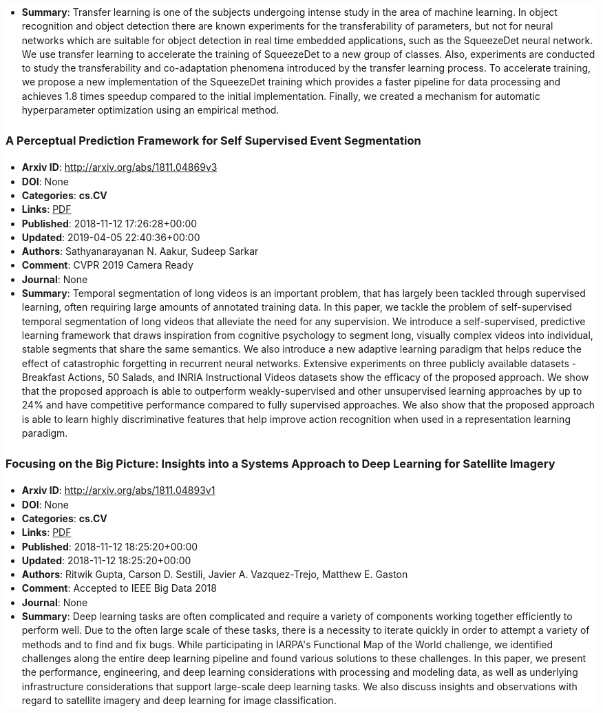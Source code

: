 - **Summary**: Transfer learning is one of the subjects undergoing intense study in the area of machine learning. In object recognition and object detection there are known experiments for the transferability of parameters, but not for neural networks which are suitable for object detection in real time embedded applications, such as the SqueezeDet neural network. We use transfer learning to accelerate the training of SqueezeDet to a new group of classes. Also, experiments are conducted to study the transferability and co-adaptation phenomena introduced by the transfer learning process. To accelerate training, we propose a new implementation of the SqueezeDet training which provides a faster pipeline for data processing and achieves 1.8 times speedup compared to the initial implementation. Finally, we created a mechanism for automatic hyperparameter optimization using an empirical method.



### A Perceptual Prediction Framework for Self Supervised Event Segmentation
- **Arxiv ID**: http://arxiv.org/abs/1811.04869v3
- **DOI**: None
- **Categories**: **cs.CV**
- **Links**: [PDF](http://arxiv.org/pdf/1811.04869v3)
- **Published**: 2018-11-12 17:26:28+00:00
- **Updated**: 2019-04-05 22:40:36+00:00
- **Authors**: Sathyanarayanan N. Aakur, Sudeep Sarkar
- **Comment**: CVPR 2019 Camera Ready
- **Journal**: None
- **Summary**: Temporal segmentation of long videos is an important problem, that has largely been tackled through supervised learning, often requiring large amounts of annotated training data. In this paper, we tackle the problem of self-supervised temporal segmentation of long videos that alleviate the need for any supervision. We introduce a self-supervised, predictive learning framework that draws inspiration from cognitive psychology to segment long, visually complex videos into individual, stable segments that share the same semantics. We also introduce a new adaptive learning paradigm that helps reduce the effect of catastrophic forgetting in recurrent neural networks. Extensive experiments on three publicly available datasets - Breakfast Actions, 50 Salads, and INRIA Instructional Videos datasets show the efficacy of the proposed approach. We show that the proposed approach is able to outperform weakly-supervised and other unsupervised learning approaches by up to 24% and have competitive performance compared to fully supervised approaches. We also show that the proposed approach is able to learn highly discriminative features that help improve action recognition when used in a representation learning paradigm.



### Focusing on the Big Picture: Insights into a Systems Approach to Deep Learning for Satellite Imagery
- **Arxiv ID**: http://arxiv.org/abs/1811.04893v1
- **DOI**: None
- **Categories**: **cs.CV**
- **Links**: [PDF](http://arxiv.org/pdf/1811.04893v1)
- **Published**: 2018-11-12 18:25:20+00:00
- **Updated**: 2018-11-12 18:25:20+00:00
- **Authors**: Ritwik Gupta, Carson D. Sestili, Javier A. Vazquez-Trejo, Matthew E. Gaston
- **Comment**: Accepted to IEEE Big Data 2018
- **Journal**: None
- **Summary**: Deep learning tasks are often complicated and require a variety of components working together efficiently to perform well. Due to the often large scale of these tasks, there is a necessity to iterate quickly in order to attempt a variety of methods and to find and fix bugs. While participating in IARPA's Functional Map of the World challenge, we identified challenges along the entire deep learning pipeline and found various solutions to these challenges. In this paper, we present the performance, engineering, and deep learning considerations with processing and modeling data, as well as underlying infrastructure considerations that support large-scale deep learning tasks. We also discuss insights and observations with regard to satellite imagery and deep learning for image classification.
